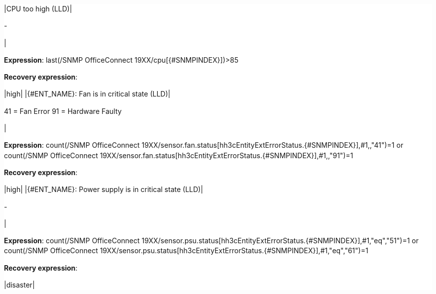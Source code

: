 |CPU too high (LLD)|<p>-</p>|<p>**Expression**: last(/SNMP OfficeConnect 19XX/cpu[{#SNMPINDEX}])>85</p><p>**Recovery expression**: </p>|high|
|{#ENT_NAME}: Fan is in critical state (LLD)|<p>41 = Fan Error 91 = Hardware Faulty</p>|<p>**Expression**: count(/SNMP OfficeConnect 19XX/sensor.fan.status[hh3cEntityExtErrorStatus.{#SNMPINDEX}],#1,,"41")=1 or count(/SNMP OfficeConnect 19XX/sensor.fan.status[hh3cEntityExtErrorStatus.{#SNMPINDEX}],#1,,"91")=1</p><p>**Recovery expression**: </p>|high|
|{#ENT_NAME}: Power supply is in critical state (LLD)|<p>-</p>|<p>**Expression**: count(/SNMP OfficeConnect 19XX/sensor.psu.status[hh3cEntityExtErrorStatus.{#SNMPINDEX}],#1,"eq","51")=1 or count(/SNMP OfficeConnect 19XX/sensor.psu.status[hh3cEntityExtErrorStatus.{#SNMPINDEX}],#1,"eq","61")=1</p><p>**Recovery expression**: </p>|disaster|
